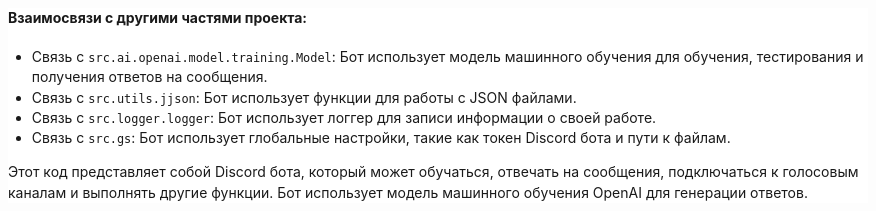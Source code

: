 #### Взаимосвязи с другими частями проекта:

*   Связь с `src.ai.openai.model.training.Model`: Бот использует модель машинного обучения для обучения, тестирования и получения ответов на сообщения.
*   Связь с `src.utils.jjson`: Бот использует функции для работы с JSON файлами.
*   Связь с `src.logger.logger`: Бот использует логгер для записи информации о своей работе.
*   Связь с `src.gs`: Бот использует глобальные настройки, такие как токен Discord бота и пути к файлам.

Этот код представляет собой Discord бота, который может обучаться, отвечать на сообщения, подключаться к голосовым каналам и выполнять другие функции. Бот использует модель машинного обучения OpenAI для генерации ответов.